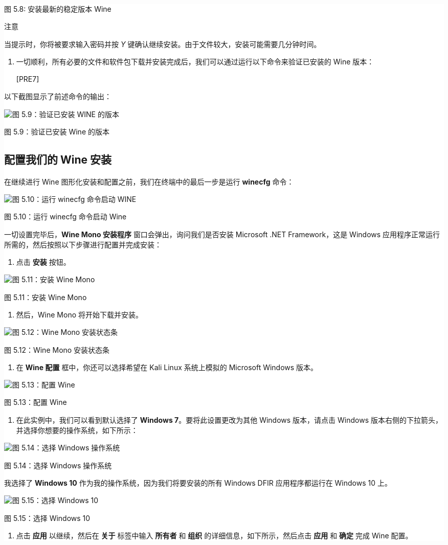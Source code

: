 图 5.8: 安装最新的稳定版本 Wine

注意

当提示时，你将被要求输入密码并按 *Y* 键确认继续安装。由于文件较大，安装可能需要几分钟时间。

1.  一切顺利，所有必要的文件和软件包下载并安装完成后，我们可以通过运行以下命令来验证已安装的 Wine 版本：

    [PRE7]

以下截图显示了前述命令的输出：

![图 5.9：验证已安装 WINE 的版本](image/Figure_5.09_B19441.jpg)

图 5.9：验证已安装 Wine 的版本

## 配置我们的 Wine 安装

在继续进行 Wine 图形化安装和配置之前，我们在终端中的最后一步是运行 **winecfg** 命令：

![图 5.10：运行 winecfg 命令启动 WINE](image/Figure_5.10_B19441.jpg)

图 5.10：运行 winecfg 命令启动 Wine

一切设置完毕后，**Wine Mono 安装程序** 窗口会弹出，询问我们是否安装 Microsoft .NET Framework，这是 Windows 应用程序正常运行所需的，然后按照以下步骤进行配置并完成安装：

1.  点击 **安装** 按钮。

![图 5.11：安装 Wine Mono](image/Figure_5.11_B19441.jpg)

图 5.11：安装 Wine Mono

1.  然后，Wine Mono 将开始下载并安装。

![图 5.12：Wine Mono 安装状态条](image/Figure_5.12_B19441.jpg)

图 5.12：Wine Mono 安装状态条

1.  在 **Wine 配置** 框中，你还可以选择希望在 Kali Linux 系统上模拟的 Microsoft Windows 版本。

![图 5.13：配置 Wine](image/Figure_5.13_B19441.jpg)

图 5.13：配置 Wine

1.  在此实例中，我们可以看到默认选择了 **Windows 7**。要将此设置更改为其他 Windows 版本，请点击 Windows 版本右侧的下拉箭头，并选择你想要的操作系统，如下所示：

![图 5.14：选择 Windows 操作系统](image/Figure_5.14_B19441.jpg)

图 5.14：选择 Windows 操作系统

我选择了 **Windows 10** 作为我的操作系统，因为我们将要安装的所有 Windows DFIR 应用程序都运行在 Windows 10 上。

![图 5.15：选择 Windows 10](image/Figure_5.15_B19441.jpg)

图 5.15：选择 Windows 10

1.  点击 **应用** 以继续，然后在 **关于** 标签中输入 **所有者** 和 **组织** 的详细信息，如下所示，然后点击 **应用** 和 **确定** 完成 Wine 配置。
